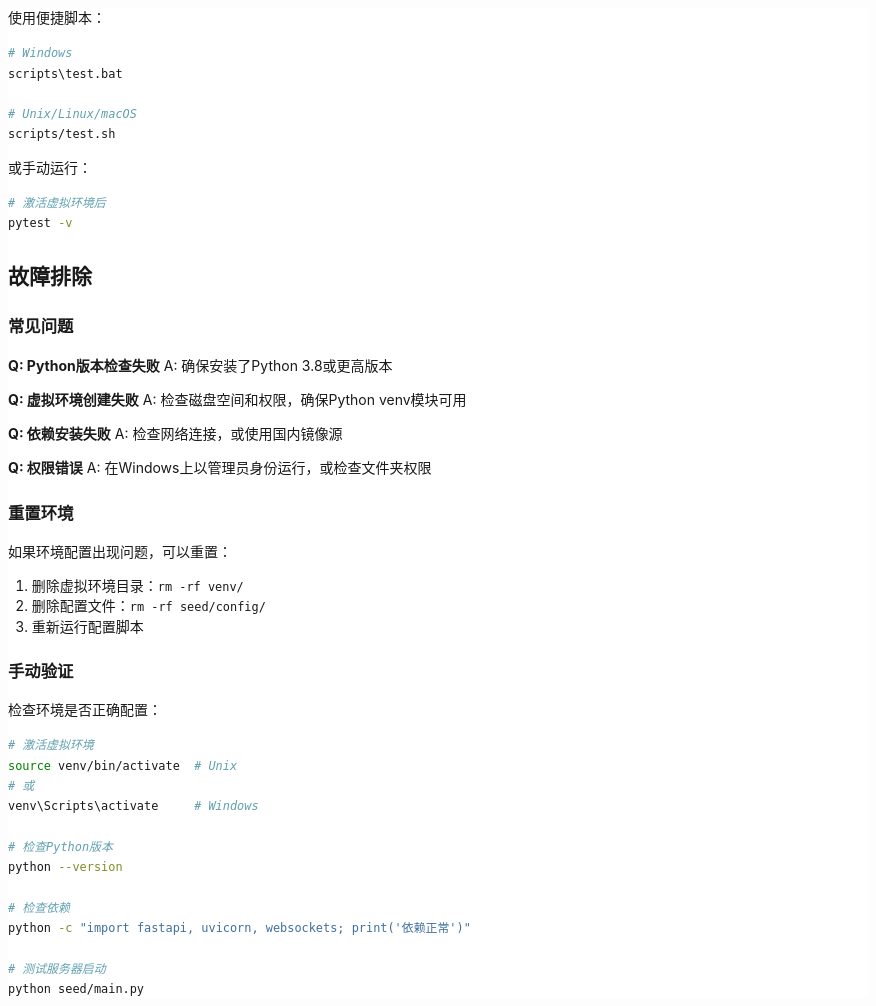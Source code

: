 使用便捷脚本：
```bash
# Windows
scripts\test.bat

# Unix/Linux/macOS
scripts/test.sh
```

或手动运行：
```bash
# 激活虚拟环境后
pytest -v
```

## 故障排除

### 常见问题

**Q: Python版本检查失败**
A: 确保安装了Python 3.8或更高版本

**Q: 虚拟环境创建失败**
A: 检查磁盘空间和权限，确保Python venv模块可用

**Q: 依赖安装失败**
A: 检查网络连接，或使用国内镜像源

**Q: 权限错误**
A: 在Windows上以管理员身份运行，或检查文件夹权限

### 重置环境

如果环境配置出现问题，可以重置：

1. 删除虚拟环境目录：`rm -rf venv/`
2. 删除配置文件：`rm -rf seed/config/`
3. 重新运行配置脚本

### 手动验证

检查环境是否正确配置：

```bash
# 激活虚拟环境
source venv/bin/activate  # Unix
# 或
venv\Scripts\activate     # Windows

# 检查Python版本
python --version

# 检查依赖
python -c "import fastapi, uvicorn, websockets; print('依赖正常')"

# 测试服务器启动
python seed/main.py
```
